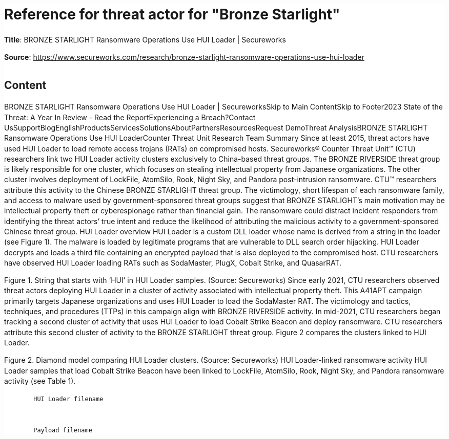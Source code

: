 # Reference for threat actor for "Bronze Starlight"

**Title**: BRONZE STARLIGHT Ransomware Operations Use HUI Loader | Secureworks

**Source**: https://www.secureworks.com/research/bronze-starlight-ransomware-operations-use-hui-loader

## Content
BRONZE STARLIGHT Ransomware Operations Use HUI Loader | SecureworksSkip to Main ContentSkip to Footer2023 State of the Threat: A Year In Review - Read the ReportExperiencing a Breach?Contact UsSupportBlogEnglishProductsServicesSolutionsAboutPartnersResourcesRequest DemoThreat AnalysisBRONZE STARLIGHT Ransomware Operations Use HUI LoaderCounter Threat Unit Research Team Summary
Since at least 2015, threat actors have used HUI Loader to load remote access trojans (RATs) on compromised hosts. Secureworks® Counter Threat Unit™ (CTU) researchers link two HUI Loader activity clusters exclusively to China-based threat groups. The BRONZE RIVERSIDE threat group is likely responsible for one cluster, which focuses on stealing intellectual property from Japanese organizations. The other cluster involves deployment of LockFile, AtomSilo, Rook, Night Sky, and Pandora post-intrusion ransomware. CTU™ researchers attribute this activity to the Chinese BRONZE STARLIGHT threat group.
The victimology, short lifespan of each ransomware family, and access to malware used by government-sponsored threat groups suggest that BRONZE STARLIGHT’s main motivation may be intellectual property theft or cyberespionage rather than financial gain. The ransomware could distract incident responders from identifying the threat actors’ true intent and reduce the likelihood of attributing the malicious activity to a government-sponsored Chinese threat group.
HUI Loader overview
HUI Loader is a custom DLL loader whose name is derived from a string in the loader (see Figure 1). The malware is loaded by legitimate programs that are vulnerable to DLL search order hijacking. HUI Loader decrypts and loads a third file containing an encrypted payload that is also deployed to the compromised host. CTU researchers have observed HUI Loader loading RATs such as SodaMaster, PlugX, Cobalt Strike, and QuasarRAT.

Figure 1. String that starts with ‘HUI’ in HUI Loader samples. (Source: Secureworks)
Since early 2021, CTU researchers observed threat actors deploying HUI Loader in a cluster of activity associated with intellectual property theft. This A41APT campaign primarily targets Japanese organizations and uses HUI Loader to load the SodaMaster RAT. The victimology and tactics, techniques, and procedures (TTPs) in this campaign align with BRONZE RIVERSIDE activity. In mid-2021, CTU researchers began tracking a second cluster of activity that uses HUI Loader to load Cobalt Strike Beacon and deploy ransomware. CTU researchers attribute this second cluster of activity to the BRONZE STARLIGHT threat group. Figure 2 compares the clusters linked to HUI Loader.

Figure 2. Diamond model comparing HUI Loader clusters. (Source: Secureworks)
HUI Loader-linked ransomware activity
HUI Loader samples that load Cobalt Strike Beacon have been linked to LockFile, AtomSilo, Rook, Night Sky, and Pandora ransomware activity (see Table 1).




            HUI Loader filename
            

            Payload filename
            
